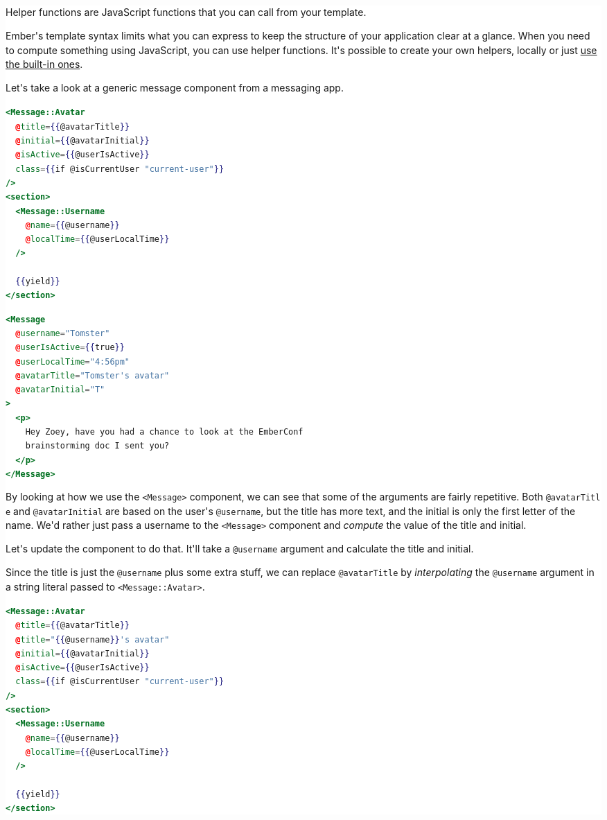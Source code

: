 Helper functions are JavaScript functions that you can call from your template.

Ember's template syntax limits what you can express to keep the structure of your application clear at a glance. When you need to compute something using JavaScript, you can use helper functions. It's possible to create your own helpers, locally or just [use the built-in ones](./#toc_built-in-helpers).

Let's take a look at a generic message component from a messaging app.

```handlebars {data-filename="app/components/message.hbs"}
<Message::Avatar
  @title={{@avatarTitle}}
  @initial={{@avatarInitial}}
  @isActive={{@userIsActive}}
  class={{if @isCurrentUser "current-user"}}
/>
<section>
  <Message::Username
    @name={{@username}}
    @localTime={{@userLocalTime}}
  />

  {{yield}}
</section>
```

```handlebars
<Message
  @username="Tomster"
  @userIsActive={{true}}
  @userLocalTime="4:56pm"
  @avatarTitle="Tomster's avatar"
  @avatarInitial="T"
>
  <p>
    Hey Zoey, have you had a chance to look at the EmberConf
    brainstorming doc I sent you?
  </p>
</Message>
```

By looking at how we use the `<Message>` component, we can see that some of the arguments are fairly repetitive. Both `@avatarTitle` and `@avatarInitial` are based on the user's `@username`, but the title has more text, and the initial is only the first letter of the name. We'd rather just pass a username to the `<Message>` component and _compute_ the value of the title and initial.

Let's update the component to do that. It'll take a `@username` argument and calculate the title and initial.

Since the title is just the `@username` plus some extra stuff, we can replace `@avatarTitle` by _interpolating_ the `@username` argument in a string literal passed to `<Message::Avatar>`.

```handlebars {data-filename="app/components/message.hbs" data-diff="-2,+3"}
<Message::Avatar
  @title={{@avatarTitle}}
  @title="{{@username}}'s avatar"
  @initial={{@avatarInitial}}
  @isActive={{@userIsActive}}
  class={{if @isCurrentUser "current-user"}}
/>
<section>
  <Message::Username
    @name={{@username}}
    @localTime={{@userLocalTime}}
  />

  {{yield}}
</section>
```
